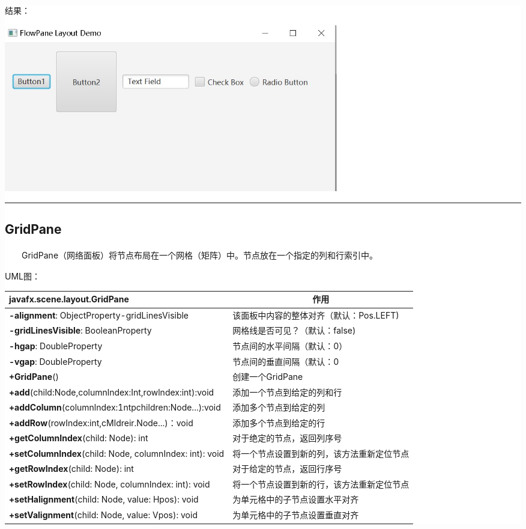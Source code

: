 ```Java
```

结果：

<img src="../../img/Java/JavaFx/屏幕截图 2022-06-30 160142.jpg" style="zoom:67%;" />

---

## GridPane

　　GridPane（网络面板）将节点布局在一个网格（矩阵）中。节点放在一个指定的列和行索引中。

UML图：

| javafx.scene.layout.GridPane                             | 作用                                       |
| :------------------------------------------------------- | ------------------------------------------ |
| **-alignment**: ObjectProperty<Pos>-gridLinesVisible     | 该面板中内容的整体对齐（默认：Pos.LEFT)    |
| **-gridLinesVisible**: BooleanProperty                   | 网格线是否可见？（默认：false)             |
| **-hgap**: DoubleProperty                                | 节点间的水平间隔（默认：0）                |
| **-vgap**: DoubleProperty                                | 节点间的垂直间隔（默认：0                  |
| **+GridPane**()                                          | 创建一个GridPane                           |
| **+add**(child:Node,columnlndex:Int,rowlndex:int):void   | 添加一个节点到给定的列和行                 |
| **+addColumn**(columnlndex:1ntpchildren:Node...):void    | 添加多个节点到给定的列                     |
| **+addRow**(rowIndex:int,cMldreir.Node...)：void         | 添加多个节点到给定的行                     |
| **+getColumnIndex**(child: Node): int                    | 对于绝定的节点，返回列序号                 |
| **+setColumnIndex**(child: Node, columnIndex: int): void | 将一个节点设置到新的列，该方法重新定位节点 |
| **+getRowIndex**(child: Node): int                       | 对于给定的节点，返回行序号                 |
| **+setRowIndex**(child: Node, columnIndex: int): void    | 将一个节点设置到新的行，该方法重新定位节点 |
| **+setHalignment**(child: Node, value: Hpos): void       | 为单元格中的子节点设置水平对齐             |
| **+setValignment**(child: Node, value: Vpos): void       | 为单元格中的子节点设置垂直对齐             |
